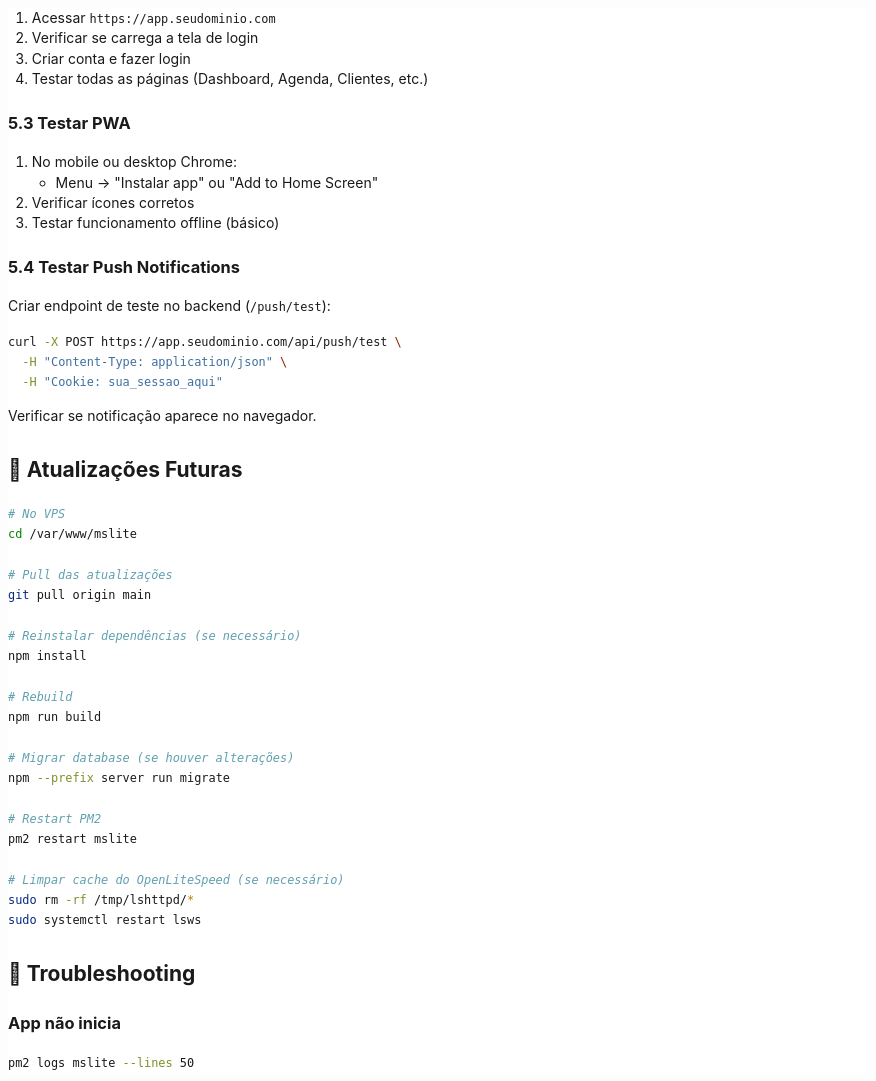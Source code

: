 1. Acessar `https://app.seudominio.com`
2. Verificar se carrega a tela de login
3. Criar conta e fazer login
4. Testar todas as páginas (Dashboard, Agenda, Clientes, etc.)

### 5.3 Testar PWA

1. No mobile ou desktop Chrome:
   - Menu → "Instalar app" ou "Add to Home Screen"
2. Verificar ícones corretos
3. Testar funcionamento offline (básico)

### 5.4 Testar Push Notifications

Criar endpoint de teste no backend (`/push/test`):

```bash
curl -X POST https://app.seudominio.com/api/push/test \
  -H "Content-Type: application/json" \
  -H "Cookie: sua_sessao_aqui"
```

Verificar se notificação aparece no navegador.

## 🔄 Atualizações Futuras

```bash
# No VPS
cd /var/www/mslite

# Pull das atualizações
git pull origin main

# Reinstalar dependências (se necessário)
npm install

# Rebuild
npm run build

# Migrar database (se houver alterações)
npm --prefix server run migrate

# Restart PM2
pm2 restart mslite

# Limpar cache do OpenLiteSpeed (se necessário)
sudo rm -rf /tmp/lshttpd/*
sudo systemctl restart lsws
```

## 🐛 Troubleshooting

### App não inicia
```bash
pm2 logs mslite --lines 50
```
